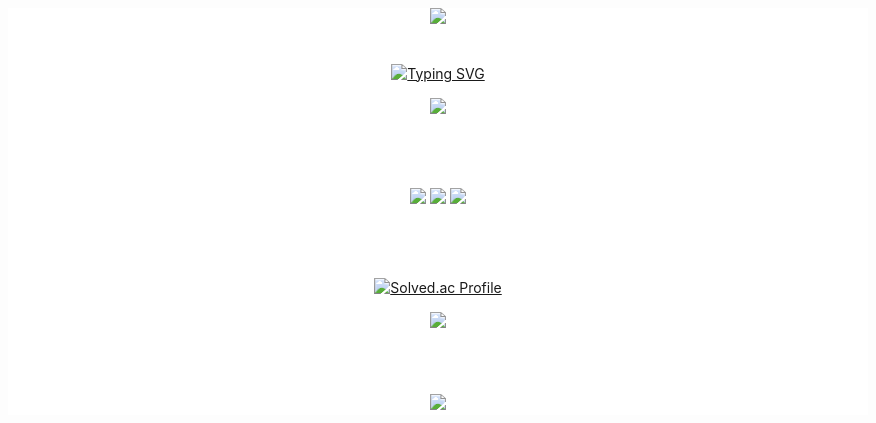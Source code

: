 <div align="center">

<img src="https://capsule-render.vercel.app/api?type=waving&color=0:E34C26,10:DA5B0B,30:C6538C,75:3572A5,100:A371F7&height=100&section=header&text=&fontSize=0" width="100%"/>
<br><br>
    

<a href="https://git.io/typing-svg"><img src="https://readme-typing-svg.demolab.com?font=Lobster&color=58A6FF&size=35&pause=1000&center=true&vCenter=true&random=false&width=435&lines=Hello%2C+I'm+TaeHee+Kim" alt="Typing SVG" /></a>
<br>

<a href="[https://www.notion.so/021f1fb2639a48cc824bb035a3986153?pvs=4](https://ritzy-workshop-5ce.notion.site/021f1fb2639a48cc824bb035a3986153?pvs=4)">
<img src="https://img.shields.io/badge/Notion-000000?style=flat&logo=Notion&logoColor=Black"/>
</a>

<br><br>
<div align="center">

<img src="https://github-readme-stats.vercel.app/api/top-langs/?username=WaiCat&layout=donut&show_icons=true&theme=material-palenight&hide_border=true&bg_color=20232a&icon_color=58A6FF&text_color=fff&title_color=58A6FF&count_private=true&exclude_repo=Face-Transfer-Application" width=38% />
<img src="https://github-readme-stats.vercel.app/api?username=WaiCat&show_icons=true&theme=material-palenight&hide_border=true&bg_color=20232a&icon_color=58A6FF&text_color=fff&title_color=58A6FF&count_private=true" width=56% />
<img src="https://github-readme-activity-graph.vercel.app/graph?username=WaiCat&theme=react-dark&bg_color=20232a&hide_border=true&line=58A6FF&color=58A6FF" width=94%/>


<br><br>

[![Solved.ac Profile](http://mazassumnida.wtf/api/v2/generate_badge?boj=rxg1123)](https://solved.ac/백준아이디/)

<img src="https://hits.seeyoufarm.com/api/count/incr/badge.svg?url=https%3A%2F%2Fgithub.com%2FWaiCat&count_bg=%23586AFF&title_bg=%2320232a&icon=github.svg&icon_color=%23FFFFFF&title=Hello!&edge_flat=false"/>
<br><br><br><br>


<img src="https://capsule-render.vercel.app/api?type=rect&color=0:E34C26,10:DA5B0B,30:C6538C,75:3572A5,100:A371F7&height=40&section=footer&text=&fontSize=0" width="100%"/>
</div>

